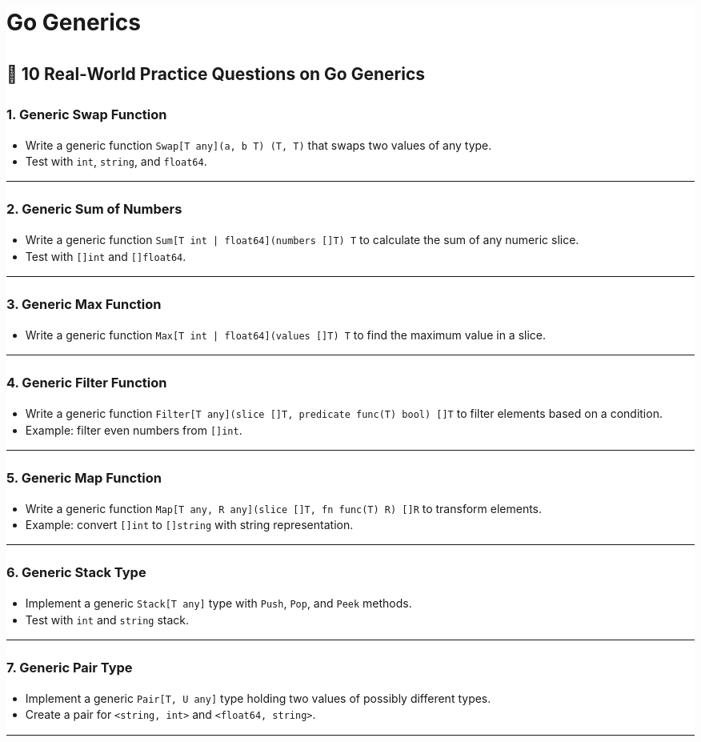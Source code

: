 # Go Generics

## 🔹 10 Real-World Practice Questions on Go Generics

### 1. **Generic Swap Function**

- Write a generic function `Swap[T any](a, b T) (T, T)` that swaps two values of any type.
- Test with `int`, `string`, and `float64`.

---

### 2. **Generic Sum of Numbers**

- Write a generic function `Sum[T int | float64](numbers []T) T` to calculate the sum of any numeric slice.
- Test with `[]int` and `[]float64`.

---

### 3. **Generic Max Function**

- Write a generic function `Max[T int | float64](values []T) T` to find the maximum value in a slice.

---

### 4. **Generic Filter Function**

- Write a generic function `Filter[T any](slice []T, predicate func(T) bool) []T` to filter elements based on a condition.
- Example: filter even numbers from `[]int`.

---

### 5. **Generic Map Function**

- Write a generic function `Map[T any, R any](slice []T, fn func(T) R) []R` to transform elements.
- Example: convert `[]int` to `[]string` with string representation.

---

### 6. **Generic Stack Type**

- Implement a generic `Stack[T any]` type with `Push`, `Pop`, and `Peek` methods.
- Test with `int` and `string` stack.

---

### 7. **Generic Pair Type**

- Implement a generic `Pair[T, U any]` type holding two values of possibly different types.
- Create a pair for `<string, int>` and `<float64, string>`.

---